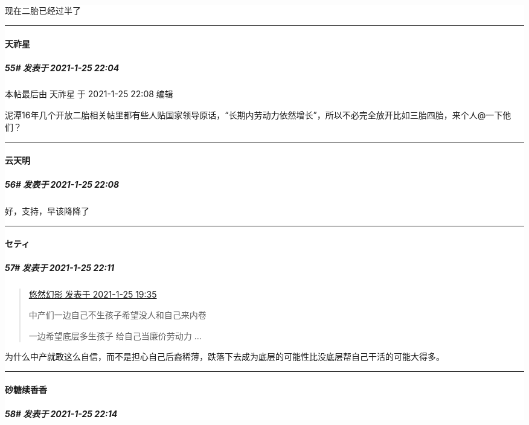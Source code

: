 
现在二胎已经过半了







*****

####  天祚星  
##### 55#       发表于 2021-1-25 22:04



 本帖最后由 天祚星 于 2021-1-25 22:08 编辑 

泥潭16年几个开放二胎相关帖里都有些人贴国家领导原话，“长期内劳动力依然增长”，所以不必完全放开比如三胎四胎，来个人@一下他们？







*****

####  云天明  
##### 56#       发表于 2021-1-25 22:08




好，支持，早该降降了







*****

####  セティ  
##### 57#       发表于 2021-1-25 22:11



<blockquote><a href="httphttps://bbs.saraba1st.com/2b/forum.php?mod=redirect&amp;goto=findpost&amp;pid=50143309&amp;ptid=1984633" target="_blank">悠然幻影 发表于 2021-1-25 19:35</a>

中产们一边自己不生孩子希望没人和自己来内卷

一边希望底层多生孩子 给自己当廉价劳动力 ...</blockquote>
为什么中产就敢这么自信，而不是担心自己后裔稀薄，跌落下去成为底层的可能性比没底层帮自己干活的可能大得多。







*****

####  砂糖续香香  
##### 58#       发表于 2021-1-25 22:14

